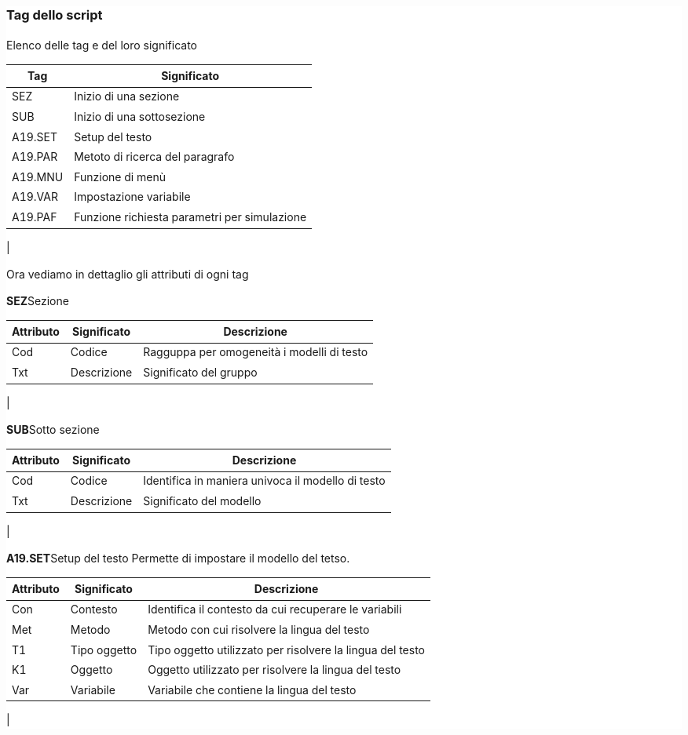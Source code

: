  ### Tag dello script
 Elenco delle tag e del loro significato

 
| Tag|Significato |
| ---|----|
| SEZ|Inizio di una sezione |
| SUB|Inizio di una sottosezione |
| A19.SET|Setup del testo |
| A19.PAR|Metoto di ricerca del paragrafo |
| A19.MNU|Funzione di menù |
| A19.VAR|Impostazione variabile |
| A19.PAF|Funzione richiesta parametri per simulazione |
|  


Ora vediamo in dettaglio gli attributi di ogni tag

**SEZ**Sezione

| Attributo|Significato|Descrizione |
| ---|----|----|
| Cod|Codice|Ragguppa per omogeneità i modelli di testo |
| Txt|Descrizione|Significato del gruppo |
| 


**SUB**Sotto sezione

| Attributo|Significato|Descrizione |
| ---|----|----|
| Cod|Codice|Identifica in maniera univoca il modello di testo |
| Txt|Descrizione|Significato del modello |
| 


**A19.SET**Setup del testo
Permette di impostare il modello del tetso.


| Attributo|Significato|Descrizione |
| ---|----|----|
| Con|Contesto|Identifica il contesto da cui recuperare le variabili |
| Met|Metodo|Metodo con cui risolvere la lingua del testo |
| T1|Tipo oggetto|Tipo oggetto utilizzato per risolvere la lingua del testo |
| K1|Oggetto|Oggetto utilizzato per risolvere la lingua del testo |
| Var|Variabile|Variabile che contiene la lingua del testo |
| 
